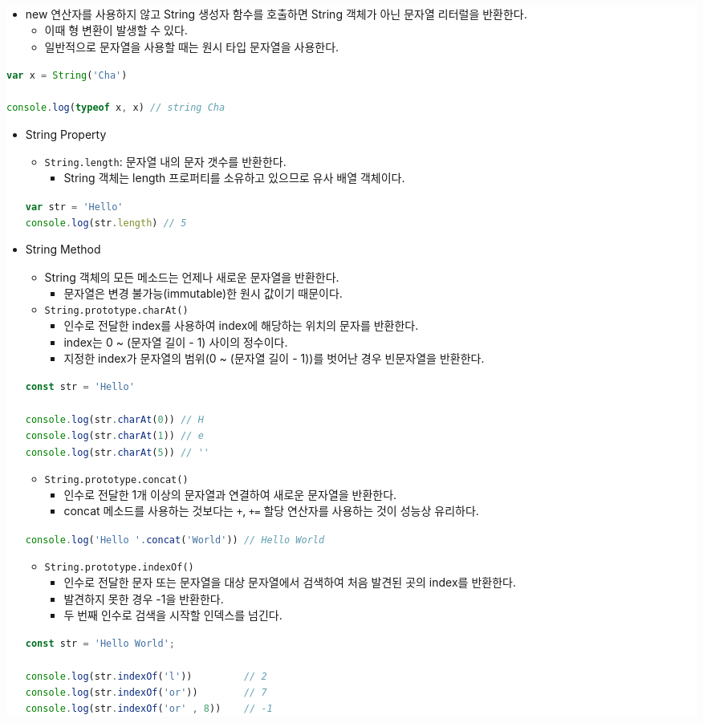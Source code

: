   - new 연산자를 사용하지 않고 String 생성자 함수를 호출하면 String 객체가 아닌 문자열 리터럴을 반환한다. 
    - 이때 형 변환이 발생할 수 있다.
    - 일반적으로 문자열을 사용할 때는 원시 타입 문자열을 사용한다.

  ```javascript
  var x = String('Cha')
  
  console.log(typeof x, x) // string Cha
  ```



- String Property

  - `String.length`: 문자열 내의 문자 갯수를 반환한다.
    - String 객체는 length 프로퍼티를 소유하고 있으므로 유사 배열 객체이다.

  ```javascript
  var str = 'Hello'
  console.log(str.length) // 5
  ```



- String Method

  - String 객체의 모든 메소드는 언제나 새로운 문자열을 반환한다. 
    - 문자열은 변경 불가능(immutable)한 원시 값이기 때문이다.
  - `String.prototype.charAt()`
    - 인수로 전달한 index를 사용하여 index에 해당하는 위치의 문자를 반환한다. 
    - index는 0 ~ (문자열 길이 - 1) 사이의 정수이다. 
    - 지정한 index가 문자열의 범위(0 ~ (문자열 길이 - 1))를 벗어난 경우 빈문자열을 반환한다.

  ```javascript
  const str = 'Hello'
  
  console.log(str.charAt(0)) // H
  console.log(str.charAt(1)) // e
  console.log(str.charAt(5)) // ''
  ```

  - `String.prototype.concat()`
    - 인수로 전달한 1개 이상의 문자열과 연결하여 새로운 문자열을 반환한다.
    - concat 메소드를 사용하는 것보다는 `+`, `+=` 할당 연산자를 사용하는 것이 성능상 유리하다.

  ```javascript
  console.log('Hello '.concat('World')) // Hello World
  ```

  - `String.prototype.indexOf()`
    - 인수로 전달한 문자 또는 문자열을 대상 문자열에서 검색하여 처음 발견된 곳의 index를 반환한다. 
    - 발견하지 못한 경우 -1을 반환한다.
    - 두 번째 인수로 검색을 시작할 인덱스를 넘긴다.

  ```javascript
  const str = 'Hello World';
  
  console.log(str.indexOf('l'))  		// 2
  console.log(str.indexOf('or')) 		// 7
  console.log(str.indexOf('or' , 8)) 	// -1
  ```
